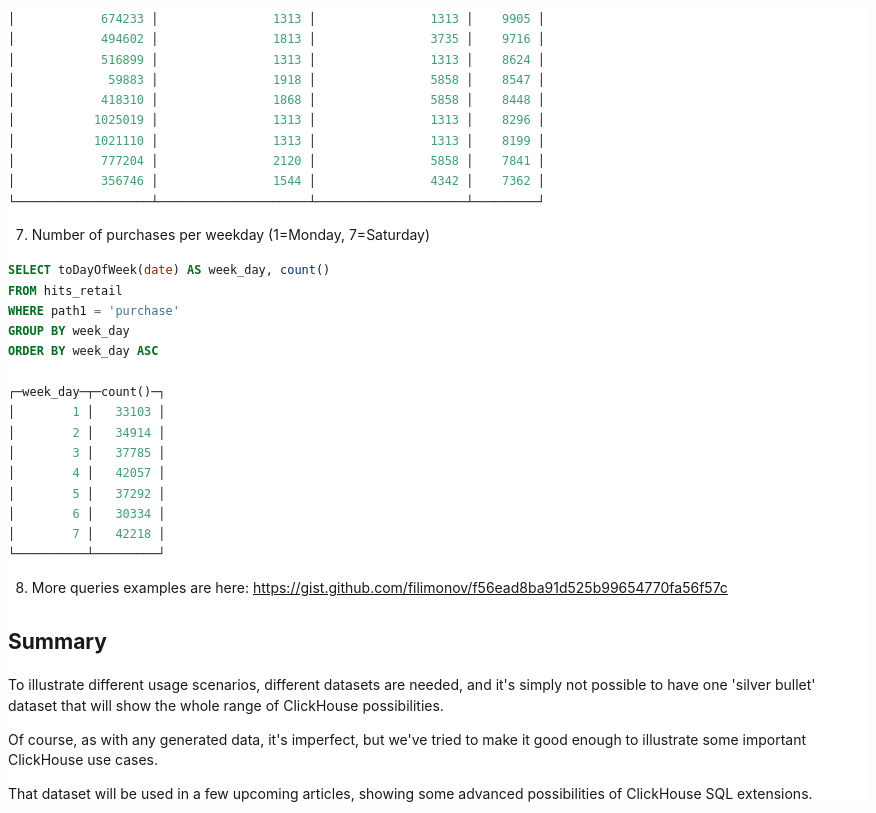 ```sql
│            674233 │                1313 │                1313 │    9905 │
│            494602 │                1813 │                3735 │    9716 │
│            516899 │                1313 │                1313 │    8624 │
│             59883 │                1918 │                5858 │    8547 │
│            418310 │                1868 │                5858 │    8448 │
│           1025019 │                1313 │                1313 │    8296 │
│           1021110 │                1313 │                1313 │    8199 │
│            777204 │                2120 │                5858 │    7841 │
│            356746 │                1544 │                4342 │    7362 │
└───────────────────┴─────────────────────┴─────────────────────┴─────────┘
```

7. Number of purchases per weekday (1=Monday, 7=Saturday)

```sql
SELECT toDayOfWeek(date) AS week_day, count()
FROM hits_retail
WHERE path1 = 'purchase'
GROUP BY week_day
ORDER BY week_day ASC

┌─week_day─┬─count()─┐
│        1 │   33103 │
│        2 │   34914 │
│        3 │   37785 │
│        4 │   42057 │
│        5 │   37292 │
│        6 │   30334 │
│        7 │   42218 │
└──────────┴─────────┘
```

8. More queries examples are here:
https://gist.github.com/filimonov/f56ead8ba91d525b99654770fa56f57c

## **Summary**

To illustrate different usage scenarios, different datasets are needed, and it's simply not possible to have one 'silver bullet' dataset that will show the whole range of ClickHouse possibilities.

Of course, as with any generated data, it's imperfect, but we've tried to make it good enough to illustrate some important ClickHouse use cases.

That dataset will be used in a few upcoming articles, showing some advanced possibilities of ClickHouse SQL extensions.